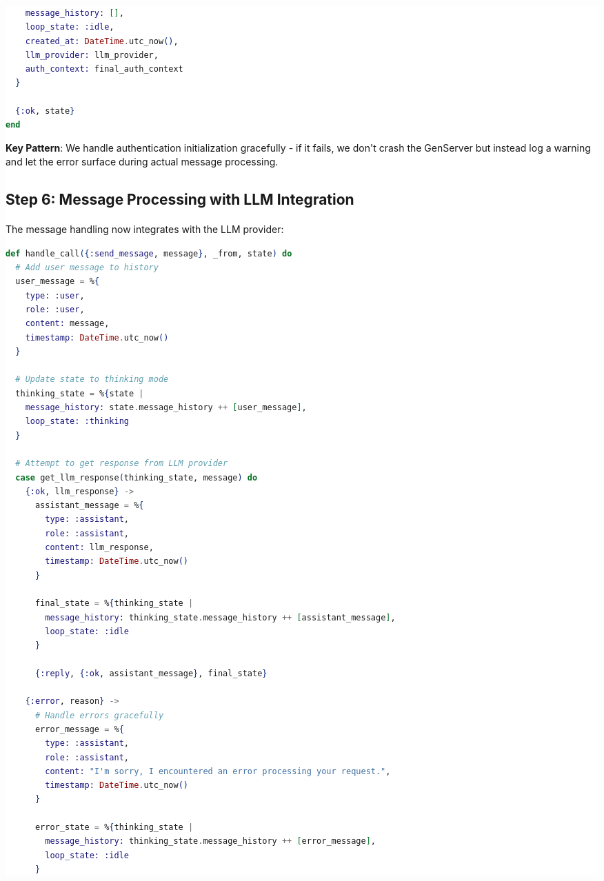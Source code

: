 ```elixir
    message_history: [],
    loop_state: :idle,
    created_at: DateTime.utc_now(),
    llm_provider: llm_provider,
    auth_context: final_auth_context
  }

  {:ok, state}
end
```

**Key Pattern**: We handle authentication initialization gracefully - if it fails, we don't crash the GenServer but instead log a warning and let the error surface during actual message processing.

## Step 6: Message Processing with LLM Integration

The message handling now integrates with the LLM provider:

```elixir
def handle_call({:send_message, message}, _from, state) do
  # Add user message to history
  user_message = %{
    type: :user,
    role: :user,
    content: message,
    timestamp: DateTime.utc_now()
  }

  # Update state to thinking mode
  thinking_state = %{state | 
    message_history: state.message_history ++ [user_message],
    loop_state: :thinking
  }

  # Attempt to get response from LLM provider
  case get_llm_response(thinking_state, message) do
    {:ok, llm_response} ->
      assistant_message = %{
        type: :assistant,
        role: :assistant,
        content: llm_response,
        timestamp: DateTime.utc_now()
      }

      final_state = %{thinking_state | 
        message_history: thinking_state.message_history ++ [assistant_message],
        loop_state: :idle
      }

      {:reply, {:ok, assistant_message}, final_state}

    {:error, reason} ->
      # Handle errors gracefully
      error_message = %{
        type: :assistant,
        role: :assistant,
        content: "I'm sorry, I encountered an error processing your request.",
        timestamp: DateTime.utc_now()
      }

      error_state = %{thinking_state | 
        message_history: thinking_state.message_history ++ [error_message],
        loop_state: :idle
      }
```